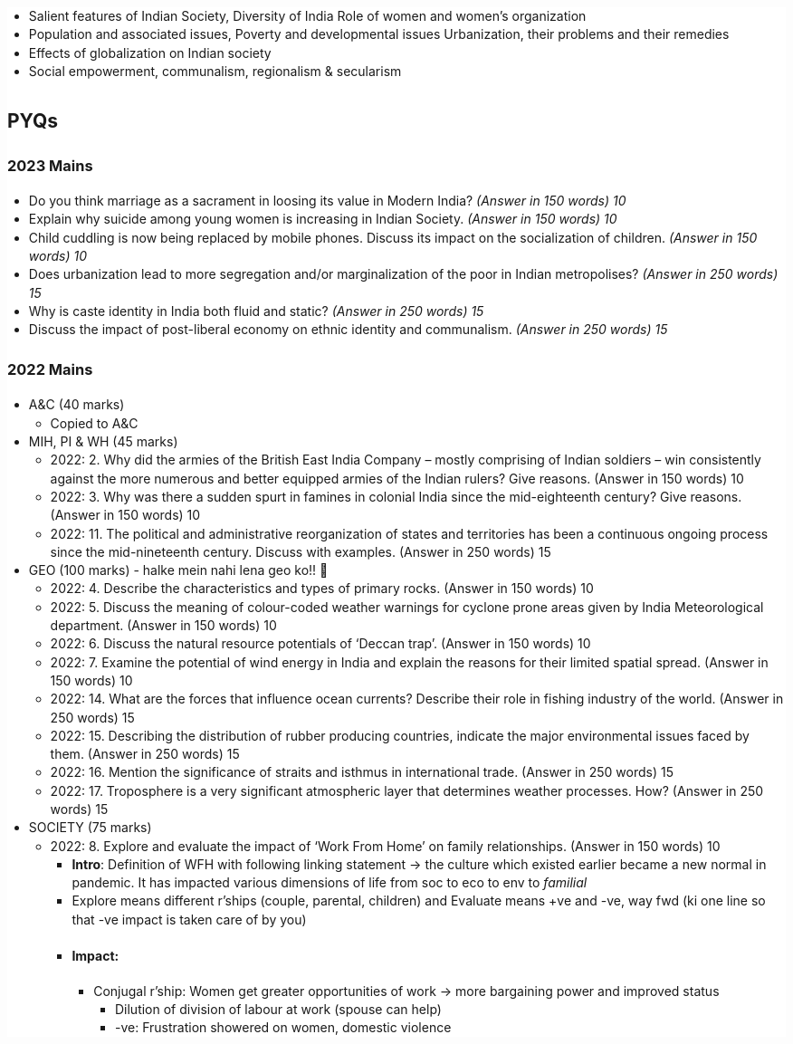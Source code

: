 -   Salient features of Indian Society, Diversity of India Role of women and women’s organization
-   Population and associated issues, Poverty and developmental issues Urbanization, their problems and their remedies
-   Effects of globalization on Indian society
-   Social empowerment, communalism, regionalism & secularism

## PYQs

### 2023 Mains

-   Do you think marriage as a sacrament in loosing its value in Modern India?
    _(Answer in 150 words) 10_
-   Explain why suicide among young women is increasing in Indian Society.
    _(Answer in 150 words) 10_
-   Child cuddling is now being replaced by mobile phones. Discuss its impact on the socialization of children. _(Answer in 150 words) 10_
-   Does urbanization lead to more segregation and/or marginalization of the poor in Indian metropolises? _(Answer in 250 words) 15_
-   Why is caste identity in India both fluid and static? _(Answer in 250 words) 15_
-   Discuss the impact of post-liberal economy on ethnic identity and communalism. _(Answer in 250 words) 15_

### 2022 Mains

-   A&C (40 marks)
    -   Copied to A&C
-   MIH, PI & WH (45 marks)
    -   2022: 2. Why did the armies of the British East India Company – mostly comprising of Indian soldiers – win consistently against the more numerous and better equipped armies of the Indian rulers? Give reasons. (Answer in 150 words) 10
    -   2022: 3. Why was there a sudden spurt in famines in colonial India since the mid-eighteenth century? Give reasons. (Answer in 150 words) 10
    -   2022: 11. The political and administrative reorganization of states and territories has been a continuous ongoing process since the mid-nineteenth century. Discuss with examples. (Answer in 250 words) 15
-   GEO (100 marks) - halke mein nahi lena geo ko!! 🥺
    -   2022: 4. Describe the characteristics and types of primary rocks. (Answer in 150 words) 10
    -   2022: 5. Discuss the meaning of colour-coded weather warnings for cyclone prone areas given by India Meteorological department. (Answer in 150 words) 10
    -   2022: 6. Discuss the natural resource potentials of ‘Deccan trap’. (Answer in 150 words) 10
    -   2022: 7. Examine the potential of wind energy in India and explain the reasons for their limited spatial spread. (Answer in 150 words) 10
    -   2022: 14. What are the forces that influence ocean currents? Describe their role in fishing industry of the world. (Answer in 250 words) 15
    -   2022: 15. Describing the distribution of rubber producing countries, indicate the major environmental issues faced by them. (Answer in 250 words) 15
    -   2022: 16. Mention the significance of straits and isthmus in international trade. (Answer in 250 words) 15
    -   2022: 17. Troposphere is a very significant atmospheric layer that determines weather processes. How? (Answer in 250 words) 15
-   SOCIETY (75 marks)
    -   2022: 8. Explore and evaluate the impact of ‘Work From Home’ on family relationships. (Answer in 150 words) 10
        -   **Intro**: Definition of WFH with following linking statement → the culture which existed earlier became a new normal in pandemic. It has impacted various dimensions of life from soc to eco to env to _familial_
        -   Explore means different r’ships (couple, parental, children) and Evaluate means +ve and -ve, way fwd (ki one line so that -ve impact is taken care of by you)
        -   #### Impact:
            -   Conjugal r’ship: Women get greater opportunities of work → more bargaining power and improved status
                -   Dilution of division of labour at work (spouse can help)
                -   -ve: Frustration showered on women, domestic violence